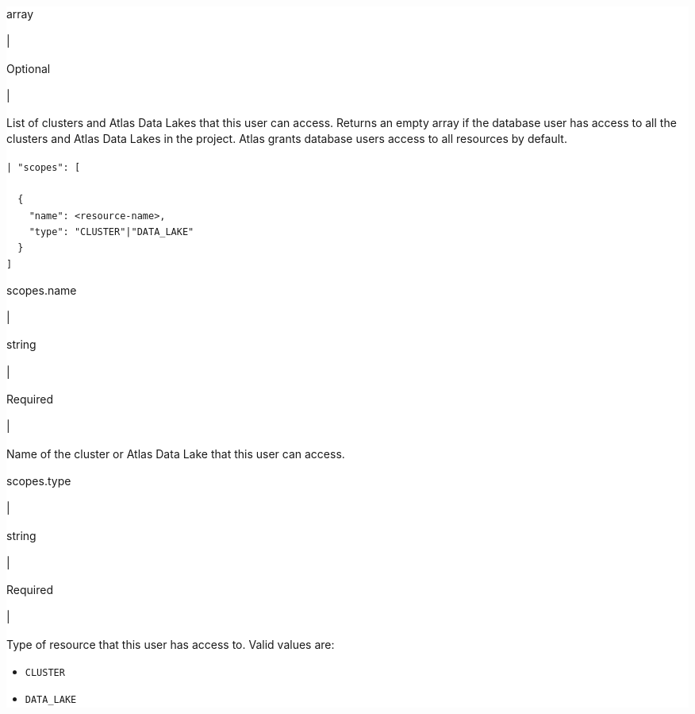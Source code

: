 array

|

Optional

|

List of clusters and Atlas Data Lakes that this user can access. Returns an
empty array if the database user has access to all the clusters and Atlas Data
Lakes in the project. Atlas grants database users access to all resources by
default.

    
    
    | "scopes": [  
      
      {  
        "name": <resource-name>,  
        "type": "CLUSTER"|"DATA_LAKE"  
      }  
    ]  
  
scopes.name

|

string

|

Required

|

Name of the cluster or Atlas Data Lake that this user can access.  
  
scopes.type

|

string

|

Required

|

Type of resource that this user has access to. Valid values are:

  * `CLUSTER`

  * `DATA_LAKE`

  